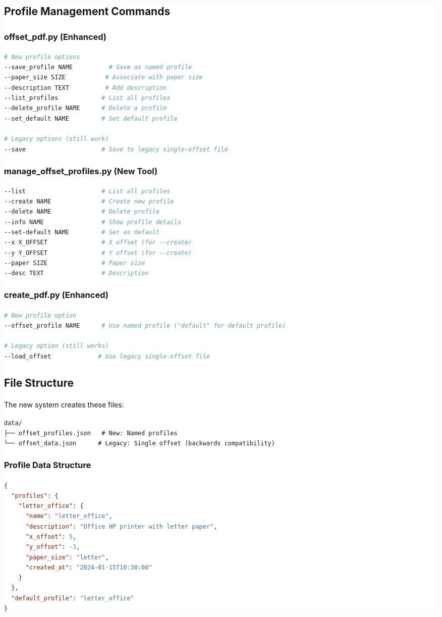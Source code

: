 ## Profile Management Commands

### offset_pdf.py (Enhanced)
```bash
# New profile options
--save_profile NAME          # Save as named profile
--paper_size SIZE           # Associate with paper size  
--description TEXT          # Add description
--list_profiles            # List all profiles
--delete_profile NAME      # Delete a profile
--set_default NAME         # Set default profile

# Legacy options (still work)
--save                     # Save to legacy single-offset file
```

### manage_offset_profiles.py (New Tool)
```bash
--list                     # List all profiles
--create NAME              # Create new profile
--delete NAME              # Delete profile  
--info NAME                # Show profile details
--set-default NAME         # Set as default
--x X_OFFSET               # X offset (for --create)
--y Y_OFFSET               # Y offset (for --create)
--paper SIZE               # Paper size
--desc TEXT                # Description
```

### create_pdf.py (Enhanced)
```bash
# New profile option
--offset_profile NAME      # Use named profile ("default" for default profile)

# Legacy option (still works)
--load_offset             # Use legacy single-offset file
```

## File Structure

The new system creates these files:

```
data/
├── offset_profiles.json   # New: Named profiles
└── offset_data.json      # Legacy: Single offset (backwards compatibility)
```

### Profile Data Structure
```json
{
  "profiles": {
    "letter_office": {
      "name": "letter_office",
      "description": "Office HP printer with letter paper",
      "x_offset": 5,
      "y_offset": -3,
      "paper_size": "letter",
      "created_at": "2024-01-15T10:30:00"
    }
  },
  "default_profile": "letter_office"
}
```
